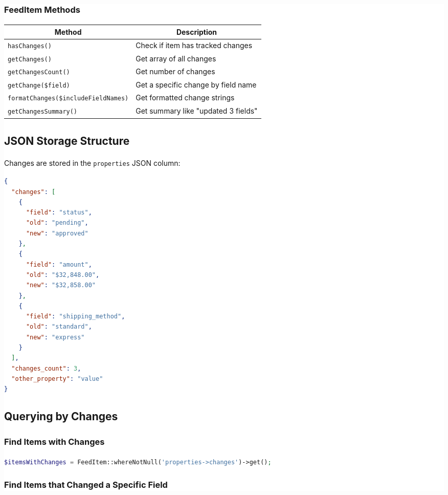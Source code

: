 ### FeedItem Methods

| Method | Description |
|--------|-------------|
| `hasChanges()` | Check if item has tracked changes |
| `getChanges()` | Get array of all changes |
| `getChangesCount()` | Get number of changes |
| `getChange($field)` | Get a specific change by field name |
| `formatChanges($includeFieldNames)` | Get formatted change strings |
| `getChangesSummary()` | Get summary like "updated 3 fields" |

## JSON Storage Structure

Changes are stored in the `properties` JSON column:

```json
{
  "changes": [
    {
      "field": "status",
      "old": "pending",
      "new": "approved"
    },
    {
      "field": "amount",
      "old": "$32,848.00",
      "new": "$32,858.00"
    },
    {
      "field": "shipping_method",
      "old": "standard",
      "new": "express"
    }
  ],
  "changes_count": 3,
  "other_property": "value"
}
```

## Querying by Changes

### Find Items with Changes

```php
$itemsWithChanges = FeedItem::whereNotNull('properties->changes')->get();
```

### Find Items that Changed a Specific Field
